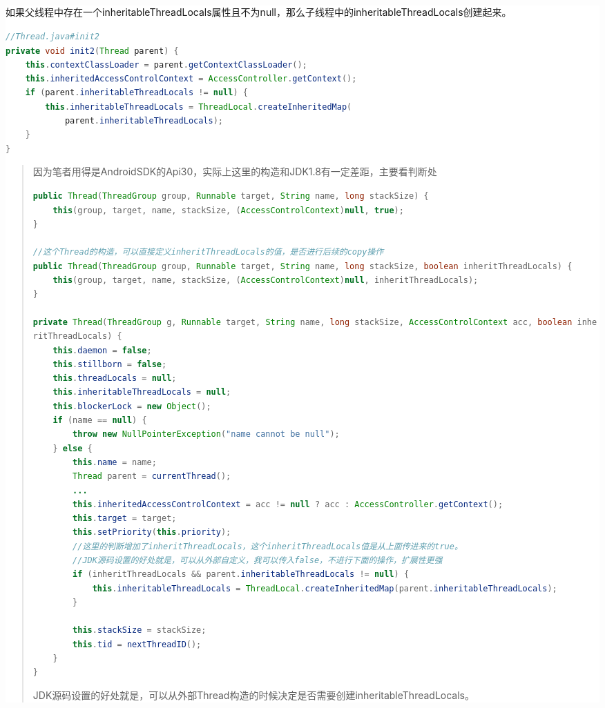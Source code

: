 如果父线程中存在一个inheritableThreadLocals属性且不为null，那么子线程中的inheritableThreadLocals创建起来。

```java
//Thread.java#init2
private void init2(Thread parent) {
    this.contextClassLoader = parent.getContextClassLoader();
    this.inheritedAccessControlContext = AccessController.getContext();
    if (parent.inheritableThreadLocals != null) {
        this.inheritableThreadLocals = ThreadLocal.createInheritedMap(
            parent.inheritableThreadLocals);
    }
}
```

> 因为笔者用得是AndroidSDK的Api30，实际上这里的构造和JDK1.8有一定差距，主要看判断处
>
> ```java
> public Thread(ThreadGroup group, Runnable target, String name, long stackSize) {
>     this(group, target, name, stackSize, (AccessControlContext)null, true);
> }
> 
> //这个Thread的构造，可以直接定义inheritThreadLocals的值，是否进行后续的copy操作
> public Thread(ThreadGroup group, Runnable target, String name, long stackSize, boolean inheritThreadLocals) {
>     this(group, target, name, stackSize, (AccessControlContext)null, inheritThreadLocals);
> }
> 
> private Thread(ThreadGroup g, Runnable target, String name, long stackSize, AccessControlContext acc, boolean inheritThreadLocals) {
>     this.daemon = false;
>     this.stillborn = false;
>     this.threadLocals = null;
>     this.inheritableThreadLocals = null;
>     this.blockerLock = new Object();
>     if (name == null) {
>         throw new NullPointerException("name cannot be null");
>     } else {
>         this.name = name;
>         Thread parent = currentThread();
>         ...
>         this.inheritedAccessControlContext = acc != null ? acc : AccessController.getContext();
>         this.target = target;
>         this.setPriority(this.priority);
>         //这里的判断增加了inheritThreadLocals，这个inheritThreadLocals值是从上面传进来的true。
>         //JDK源码设置的好处就是，可以从外部自定义，我可以传入false，不进行下面的操作，扩展性更强
>         if (inheritThreadLocals && parent.inheritableThreadLocals != null) {
>             this.inheritableThreadLocals = ThreadLocal.createInheritedMap(parent.inheritableThreadLocals);
>         }
> 
>         this.stackSize = stackSize;
>         this.tid = nextThreadID();
>     }
> }
> ```
>
> JDK源码设置的好处就是，可以从外部Thread构造的时候决定是否需要创建inheritableThreadLocals。
